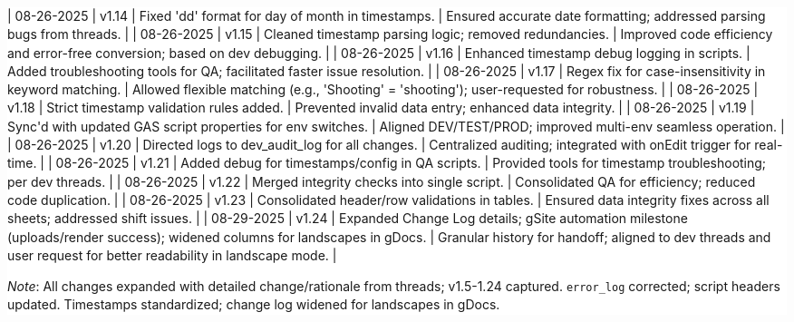 | 08-26-2025 | v1.14 | Fixed 'dd' format for day of month in timestamps. | Ensured accurate date formatting; addressed parsing bugs from threads. |
| 08-26-2025 | v1.15 | Cleaned timestamp parsing logic; removed redundancies. | Improved code efficiency and error-free conversion; based on dev debugging. |
| 08-26-2025 | v1.16 | Enhanced timestamp debug logging in scripts. | Added troubleshooting tools for QA; facilitated faster issue resolution. |
| 08-26-2025 | v1.17 | Regex fix for case-insensitivity in keyword matching. | Allowed flexible matching (e.g., 'Shooting' \= 'shooting'); user-requested for robustness. |
| 08-26-2025 | v1.18 | Strict timestamp validation rules added. | Prevented invalid data entry; enhanced data integrity. |
| 08-26-2025 | v1.19 | Sync'd with updated GAS script properties for env switches. | Aligned DEV/TEST/PROD; improved multi-env seamless operation. |
| 08-26-2025 | v1.20 | Directed logs to dev\_audit\_log for all changes. | Centralized auditing; integrated with onEdit trigger for real-time. |
| 08-26-2025 | v1.21 | Added debug for timestamps/config in QA scripts. | Provided tools for timestamp troubleshooting; per dev threads. |
| 08-26-2025 | v1.22 | Merged integrity checks into single script. | Consolidated QA for efficiency; reduced code duplication. |
| 08-26-2025 | v1.23 | Consolidated header/row validations in tables. | Ensured data integrity fixes across all sheets; addressed shift issues. |
| 08-29-2025 | v1.24 | Expanded Change Log details; gSite automation milestone (uploads/render success); widened columns for landscapes in gDocs. | Granular history for handoff; aligned to dev threads and user request for better readability in landscape mode. |

*Note*: All changes expanded with detailed change/rationale from threads; v1.5-1.24 captured. `error_log` corrected; script headers updated. Timestamps standardized; change log widened for landscapes in gDocs.  
